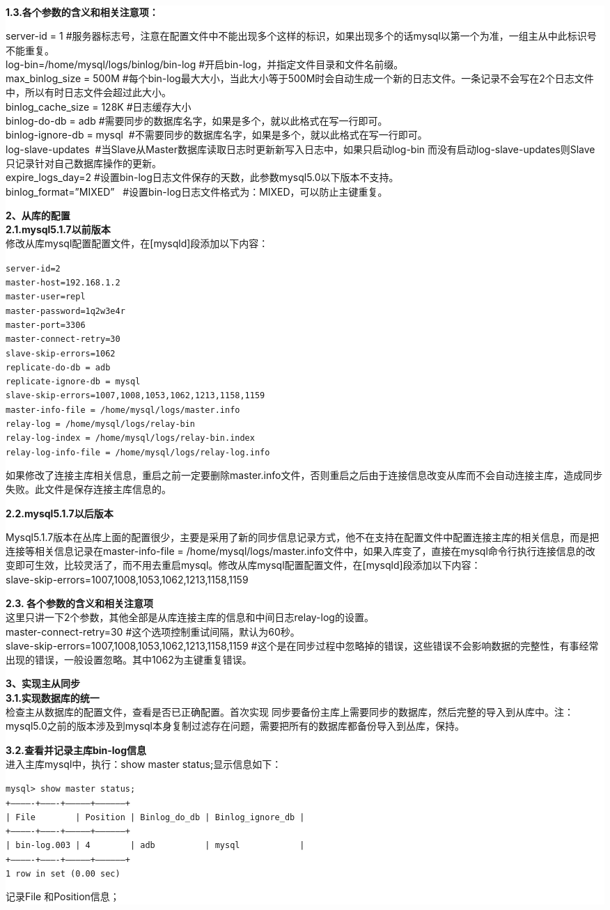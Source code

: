 
**1.3.各个参数的含义和相关注意项：**  

server-id = 1 #服务器标志号，注意在配置文件中不能出现多个这样的标识，如果出现多个的话mysql以第一个为准，一组主从中此标识号不能重复。  
log-bin=/home/mysql/logs/binlog/bin-log #开启bin-log，并指定文件目录和文件名前缀。  
max_binlog_size = 500M #每个bin-log最大大小，当此大小等于500M时会自动生成一个新的日志文件。一条记录不会写在2个日志文件中，所以有时日志文件会超过此大小。  
binlog_cache_size = 128K #日志缓存大小  
binlog-do-db = adb #需要同步的数据库名字，如果是多个，就以此格式在写一行即可。  
binlog-ignore-db = mysql  #不需要同步的数据库名字，如果是多个，就以此格式在写一行即可。  
log-slave-updates  #当Slave从Master数据库读取日志时更新新写入日志中，如果只启动log-bin 而没有启动log-slave-updates则Slave只记录针对自己数据库操作的更新。  
expire_logs_day=2 #设置bin-log日志文件保存的天数，此参数mysql5.0以下版本不支持。  
binlog_format=”MIXED”   #设置bin-log日志文件格式为：MIXED，可以防止主键重复。

**2、从库的配置**  
**2.1.mysql5.1.7以前版本**  
修改从库mysql配置配置文件，在[mysqld]段添加以下内容：
```
server-id=2
master-host=192.168.1.2
master-user=repl
master-password=1q2w3e4r
master-port=3306
master-connect-retry=30
slave-skip-errors=1062
replicate-do-db = adb
replicate-ignore-db = mysql
slave-skip-errors=1007,1008,1053,1062,1213,1158,1159
master-info-file = /home/mysql/logs/master.info
relay-log = /home/mysql/logs/relay-bin
relay-log-index = /home/mysql/logs/relay-bin.index
relay-log-info-file = /home/mysql/logs/relay-log.info
```
如果修改了连接主库相关信息，重启之前一定要删除master.info文件，否则重启之后由于连接信息改变从库而不会自动连接主库，造成同步失败。此文件是保存连接主库信息的。

**2.2.mysql5.1.7以后版本**

Mysql5.1.7版本在丛库上面的配置很少，主要是采用了新的同步信息记录方式，他不在支持在配置文件中配置连接主库的相关信息，而是把连接等相关信息记录在master-info-file = /home/mysql/logs/master.info文件中，如果入库变了，直接在mysql命令行执行连接信息的改变即可生效，比较灵活了，而不用去重启mysql。修改从库mysql配置配置文件，在[mysqld]段添加以下内容：  
slave-skip-errors=1007,1008,1053,1062,1213,1158,1159

**2.3. 各个参数的含义和相关注意项**  
这里只讲一下2个参数，其他全部是从库连接主库的信息和中间日志relay-log的设置。  
master-connect-retry=30 #这个选项控制重试间隔，默认为60秒。  
slave-skip-errors=1007,1008,1053,1062,1213,1158,1159 #这个是在同步过程中忽略掉的错误，这些错误不会影响数据的完整性，有事经常出现的错误，一般设置忽略。其中1062为主键重复错误。

**3、实现主从同步**  
**3.1.实现数据库的统一**  
检查主从数据库的配置文件，查看是否已正确配置。首次实现 同步要备份主库上需要同步的数据库，然后完整的导入到从库中。注：mysql5.0之前的版本涉及到mysql本身复制过滤存在问题，需要把所有的数据库都备份导入到丛库，保持。

**3.2.查看并记录主库bin-log信息**  
进入主库mysql中，执行：show master status;显示信息如下： 
``` 
mysql> show master status;  
+————-+———-+————–+——————+  
| File        | Position | Binlog_do_db | Binlog_ignore_db |  
+————-+———-+————–+——————+  
| bin-log.003 | 4        | adb          | mysql            |  
+————-+———-+————–+——————+  
1 row in set (0.00 sec)  
```
记录File 和Position信息；  
